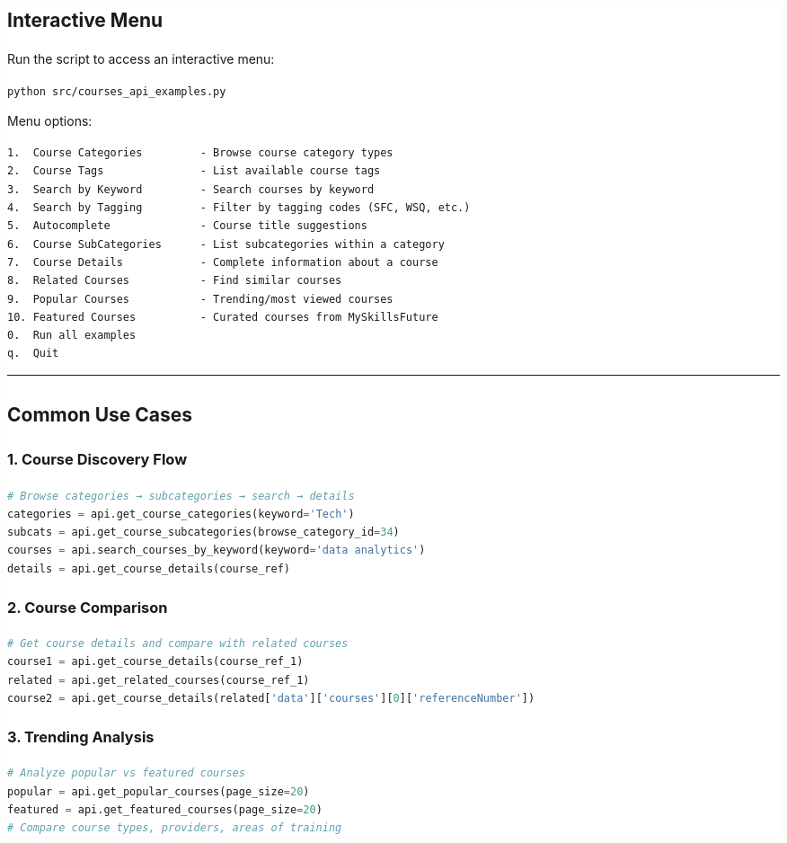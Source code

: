 
## Interactive Menu

Run the script to access an interactive menu:

```bash
python src/courses_api_examples.py
```

Menu options:

```
1.  Course Categories         - Browse course category types
2.  Course Tags               - List available course tags
3.  Search by Keyword         - Search courses by keyword
4.  Search by Tagging         - Filter by tagging codes (SFC, WSQ, etc.)
5.  Autocomplete              - Course title suggestions
6.  Course SubCategories      - List subcategories within a category
7.  Course Details            - Complete information about a course
8.  Related Courses           - Find similar courses
9.  Popular Courses           - Trending/most viewed courses
10. Featured Courses          - Curated courses from MySkillsFuture
0.  Run all examples
q.  Quit
```

---

## Common Use Cases

### 1. Course Discovery Flow

```python
# Browse categories → subcategories → search → details
categories = api.get_course_categories(keyword='Tech')
subcats = api.get_course_subcategories(browse_category_id=34)
courses = api.search_courses_by_keyword(keyword='data analytics')
details = api.get_course_details(course_ref)
```

### 2. Course Comparison

```python
# Get course details and compare with related courses
course1 = api.get_course_details(course_ref_1)
related = api.get_related_courses(course_ref_1)
course2 = api.get_course_details(related['data']['courses'][0]['referenceNumber'])
```

### 3. Trending Analysis

```python
# Analyze popular vs featured courses
popular = api.get_popular_courses(page_size=20)
featured = api.get_featured_courses(page_size=20)
# Compare course types, providers, areas of training
```
